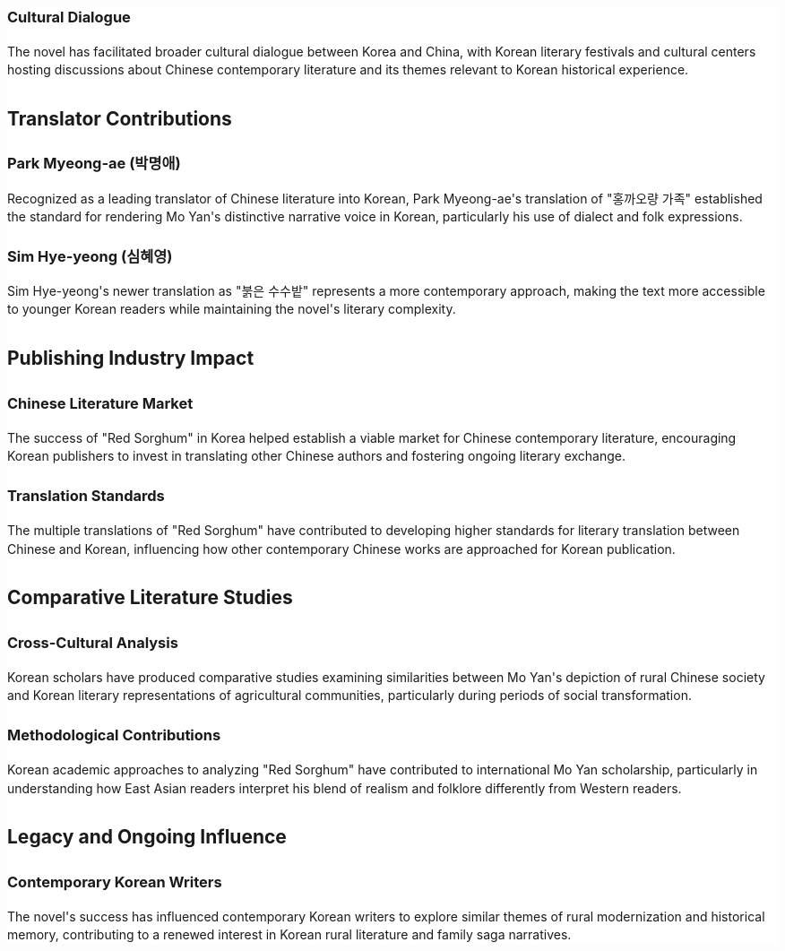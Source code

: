 ### Cultural Dialogue
The novel has facilitated broader cultural dialogue between Korea and China, with Korean literary festivals and cultural centers hosting discussions about Chinese contemporary literature and its themes relevant to Korean historical experience.

## Translator Contributions

### Park Myeong-ae (박명애)
Recognized as a leading translator of Chinese literature into Korean, Park Myeong-ae's translation of "홍까오량 가족" established the standard for rendering Mo Yan's distinctive narrative voice in Korean, particularly his use of dialect and folk expressions.

### Sim Hye-yeong (심혜영)
Sim Hye-yeong's newer translation as "붉은 수수밭" represents a more contemporary approach, making the text more accessible to younger Korean readers while maintaining the novel's literary complexity.

## Publishing Industry Impact

### Chinese Literature Market
The success of "Red Sorghum" in Korea helped establish a viable market for Chinese contemporary literature, encouraging Korean publishers to invest in translating other Chinese authors and fostering ongoing literary exchange.

### Translation Standards
The multiple translations of "Red Sorghum" have contributed to developing higher standards for literary translation between Chinese and Korean, influencing how other contemporary Chinese works are approached for Korean publication.

## Comparative Literature Studies

### Cross-Cultural Analysis
Korean scholars have produced comparative studies examining similarities between Mo Yan's depiction of rural Chinese society and Korean literary representations of agricultural communities, particularly during periods of social transformation.

### Methodological Contributions
Korean academic approaches to analyzing "Red Sorghum" have contributed to international Mo Yan scholarship, particularly in understanding how East Asian readers interpret his blend of realism and folklore differently from Western readers.

## Legacy and Ongoing Influence

### Contemporary Korean Writers
The novel's success has influenced contemporary Korean writers to explore similar themes of rural modernization and historical memory, contributing to a renewed interest in Korean rural literature and family saga narratives.
